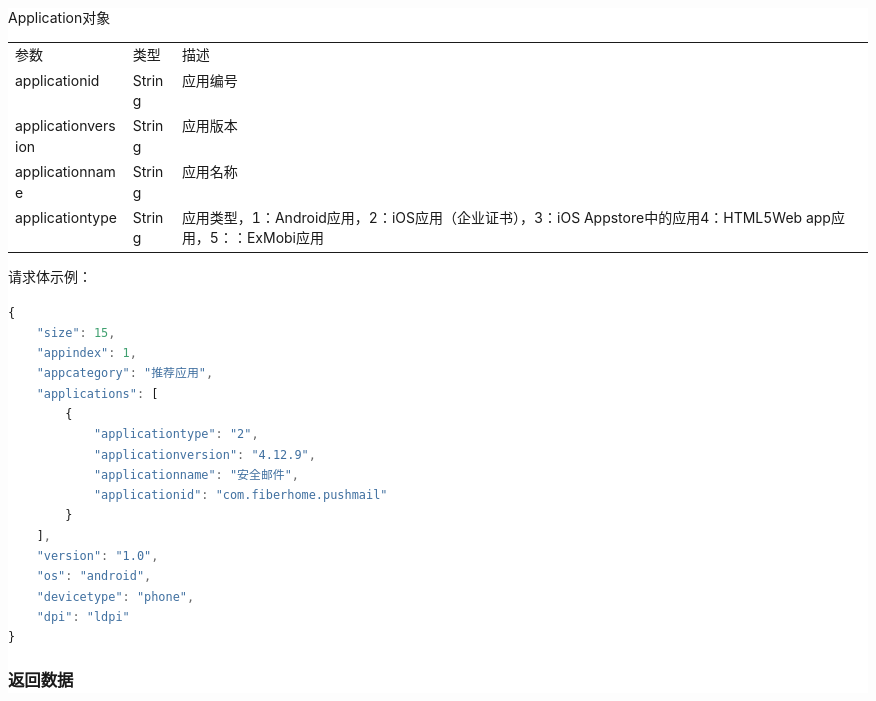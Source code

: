 Application对象  

<table>
   <tr>
      <td>参数</td>
      <td>类型</td>
      <td>描述</td>
   </tr>
   <tr>
      <td>applicationid</td>
      <td>String</td>
      <td>应用编号</td>
   </tr>
   <tr>
      <td>applicationversion</td>
      <td>String</td>
      <td>应用版本</td>
   </tr>
   <tr>
      <td>applicationname</td>
      <td>String</td>
      <td>应用名称</td>
   </tr>
   <tr>
      <td>applicationtype</td>
      <td>String</td>
      <td>应用类型，1：Android应用，2：iOS应用（企业证书），3：iOS Appstore中的应用4：HTML5Web app应用，5：：ExMobi应用</td>
   </tr>
</table>  

请求体示例：  

```javascript
{
    "size": 15,
    "appindex": 1,
    "appcategory": "推荐应用",
    "applications": [
        {
            "applicationtype": "2",
            "applicationversion": "4.12.9",
            "applicationname": "安全邮件",
            "applicationid": "com.fiberhome.pushmail"
        }
    ],
    "version": "1.0",
    "os": "android",
    "devicetype": "phone",
    "dpi": "ldpi"
}
```

<h3 id="cid_10_4">返回数据</h3>  
